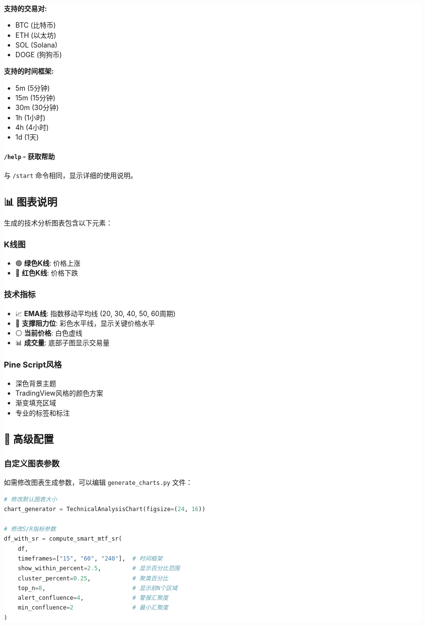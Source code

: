 **支持的交易对:**
- BTC (比特币)
- ETH (以太坊)
- SOL (Solana)
- DOGE (狗狗币)

**支持的时间框架:**
- 5m (5分钟)
- 15m (15分钟)
- 30m (30分钟)
- 1h (1小时)
- 4h (4小时)
- 1d (1天)

#### `/help` - 获取帮助
与 `/start` 命令相同，显示详细的使用说明。

## 📊 图表说明

生成的技术分析图表包含以下元素：

### K线图
- 🟢 **绿色K线**: 价格上涨
- 🔴 **红色K线**: 价格下跌

### 技术指标
- 📈 **EMA线**: 指数移动平均线 (20, 30, 40, 50, 60周期)
- 🔵 **支撑阻力位**: 彩色水平线，显示关键价格水平
- ⚪ **当前价格**: 白色虚线
- 📊 **成交量**: 底部子图显示交易量

### Pine Script风格
- 深色背景主题
- TradingView风格的颜色方案
- 渐变填充区域
- 专业的标签和标注

## 🔧 高级配置

### 自定义图表参数

如需修改图表生成参数，可以编辑 `generate_charts.py` 文件：

```python
# 修改默认图表大小
chart_generator = TechnicalAnalysisChart(figsize=(24, 16))

# 修改S/R指标参数
df_with_sr = compute_smart_mtf_sr(
    df,
    timeframes=["15", "60", "240"],  # 时间框架
    show_within_percent=2.5,         # 显示百分比范围
    cluster_percent=0.25,            # 聚类百分比
    top_n=8,                         # 显示前N个区域
    alert_confluence=4,              # 警报汇聚度
    min_confluence=2                 # 最小汇聚度
)
```
